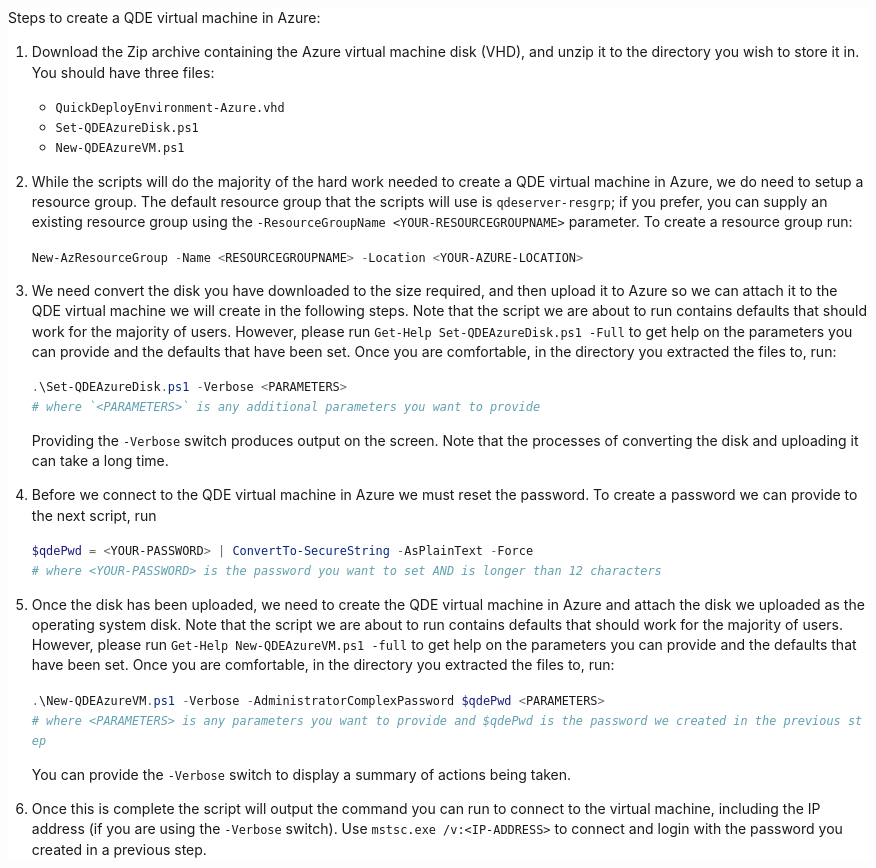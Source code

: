 Steps to create a QDE virtual machine in Azure:

1. Download the Zip archive containing the Azure virtual machine disk (VHD), and unzip it to the directory you wish to store it in.
   You should have three files:
   * `QuickDeployEnvironment-Azure.vhd`
   * `Set-QDEAzureDisk.ps1`
   * `New-QDEAzureVM.ps1`
1. While the scripts will do the majority of the hard work needed to create a QDE virtual machine in Azure, we do need to setup a resource group.
   The default resource group that the scripts will use is `qdeserver-resgrp`; if you prefer, you can supply an existing resource group using the `-ResourceGroupName <YOUR-RESOURCEGROUPNAME>` parameter.
   To create a resource group run:

   ```powershell
   New-AzResourceGroup -Name <RESOURCEGROUPNAME> -Location <YOUR-AZURE-LOCATION>
   ```

1. We need convert the disk you have downloaded to the size required, and then upload it to Azure so we can attach it to the QDE virtual machine we will create in the following steps.
   Note that the script we are about to run contains defaults that should work for the majority of users.
   However, please run `Get-Help Set-QDEAzureDisk.ps1 -Full` to get help on the parameters you can provide and the defaults that have been set.
   Once you are comfortable, in the directory you extracted the files to, run:

   ```powershell
   .\Set-QDEAzureDisk.ps1 -Verbose <PARAMETERS>
   # where `<PARAMETERS>` is any additional parameters you want to provide
   ```

   Providing the `-Verbose` switch produces output on the screen.
   Note that the processes of converting the disk and uploading it can take a long time.
1. Before we connect to the QDE virtual machine in Azure we must reset the password.
   To create a password we can provide to the next script, run

   ```powershell
   $qdePwd = <YOUR-PASSWORD> | ConvertTo-SecureString -AsPlainText -Force
   # where <YOUR-PASSWORD> is the password you want to set AND is longer than 12 characters
   ```

1. Once the disk has been uploaded, we need to create the QDE virtual machine in Azure and attach the disk we uploaded as the operating system disk.
   Note that the script we are about to run contains defaults that should work for the majority of users.
   However, please run `Get-Help New-QDEAzureVM.ps1 -full` to get help on the parameters you can provide and the defaults that have been set.
   Once you are comfortable, in the directory you extracted the files to, run:

   ```powershell
   .\New-QDEAzureVM.ps1 -Verbose -AdministratorComplexPassword $qdePwd <PARAMETERS>
   # where <PARAMETERS> is any parameters you want to provide and $qdePwd is the password we created in the previous step
   ```

   You can provide the  `-Verbose` switch to display a summary of actions being taken.
1. Once this is complete the script will output the command you can run to connect to the virtual machine, including the IP address (if you are using the `-Verbose` switch).
   Use `mstsc.exe /v:<IP-ADDRESS>` to connect and login with the password you created in a previous step.
